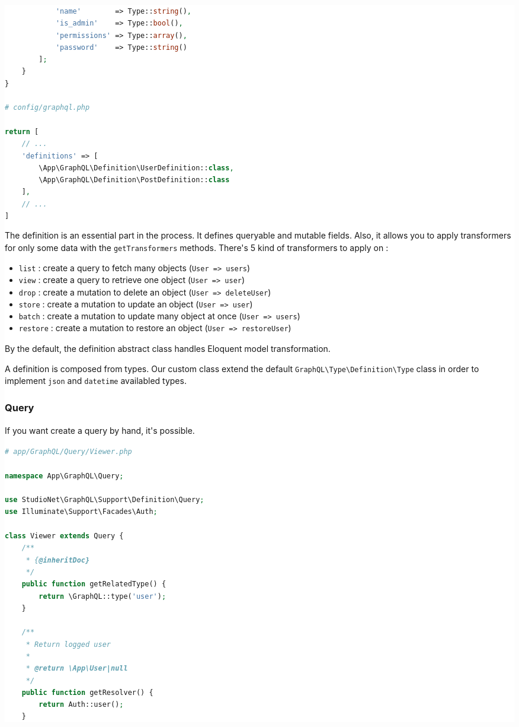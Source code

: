 ```php
			'name'        => Type::string(),
			'is_admin'    => Type::bool(),
			'permissions' => Type::array(),
			'password'    => Type::string()
		];
	}
}

# config/graphql.php

return [
	// ...
	'definitions' => [
		\App\GraphQL\Definition\UserDefinition::class,
		\App\GraphQL\Definition\PostDefinition::class
	],
	// ...
]
```

The definition is an essential part in the process. It defines queryable and
mutable fields. Also, it allows you to apply transformers for only some data
with the `getTransformers` methods. There's 5 kind of transformers to apply on :

* `list`  : create a query to fetch many objects (`User => users`)
* `view`  : create a query to retrieve one object (`User => user`)
* `drop`  : create a mutation to delete an object (`User => deleteUser`)
* `store` : create a mutation to update an object (`User => user`)
* `batch` : create a mutation to update many object at once (`User => users`)
* `restore` : create a mutation to restore an object (`User => restoreUser`)

By the default, the definition abstract class handles Eloquent model
transformation.

A definition is composed from types. Our custom class extend the default
`GraphQL\Type\Definition\Type` class in order to implement `json` and `datetime`
availabled types.

### Query

If you want create a query by hand, it's possible.

```php
# app/GraphQL/Query/Viewer.php

namespace App\GraphQL\Query;

use StudioNet\GraphQL\Support\Definition\Query;
use Illuminate\Support\Facades\Auth;

class Viewer extends Query {
	/**
	 * {@inheritDoc}
	 */
	public function getRelatedType() {
		return \GraphQL::type('user');
	}

	/**
	 * Return logged user
	 *
	 * @return \App\User|null
	 */
	public function getResolver() {
		return Auth::user();
	}
```